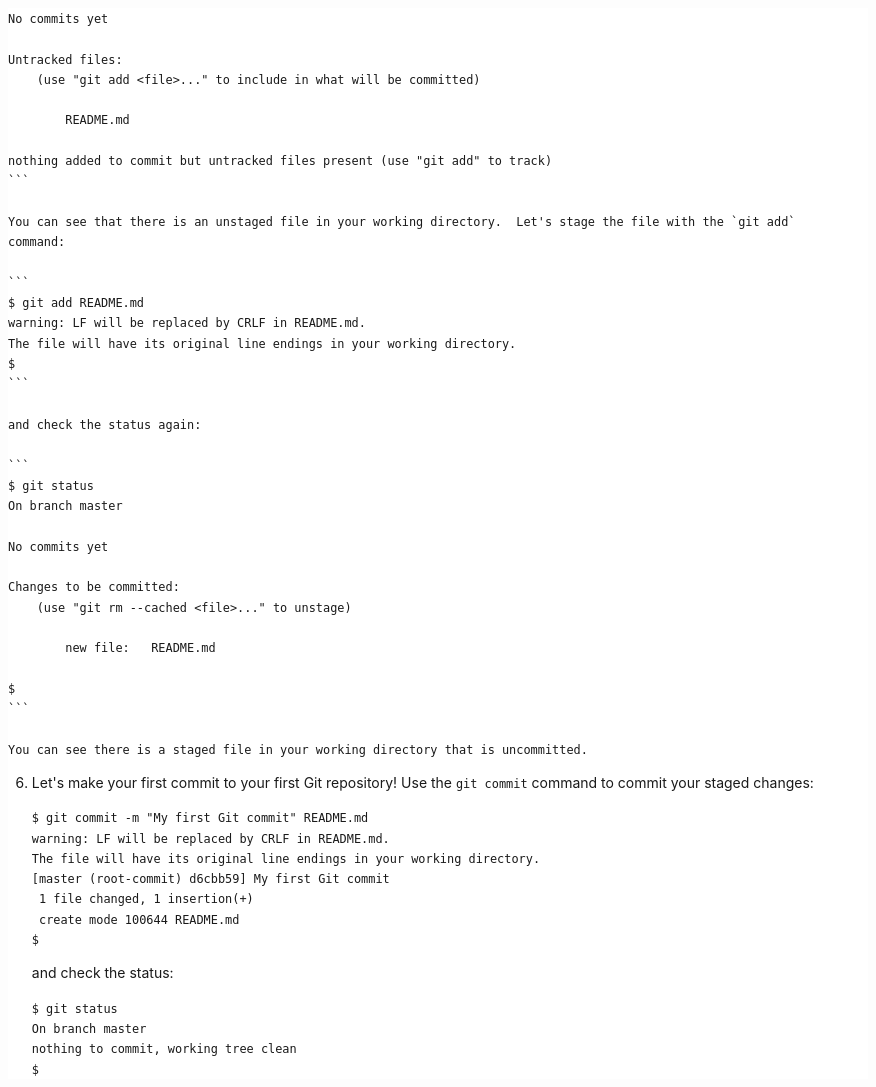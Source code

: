     No commits yet
    
    Untracked files:
        (use "git add <file>..." to include in what will be committed)
    
	        README.md
    
    nothing added to commit but untracked files present (use "git add" to track)
    ```
    
    You can see that there is an unstaged file in your working directory.  Let's stage the file with the `git add` 
    command:
    
    ```
    $ git add README.md
    warning: LF will be replaced by CRLF in README.md.
    The file will have its original line endings in your working directory.
    $
    ```
    
    and check the status again:
    
    ```
    $ git status
    On branch master
    
    No commits yet
    
    Changes to be committed:
        (use "git rm --cached <file>..." to unstage)
    
	        new file:   README.md
    
    $
    ```
    
    You can see there is a staged file in your working directory that is uncommitted.

6. Let's make your first commit to your first Git repository!  Use the `git commit` command to commit your staged 
changes:
    
    ```
    $ git commit -m "My first Git commit" README.md
    warning: LF will be replaced by CRLF in README.md.
    The file will have its original line endings in your working directory.
    [master (root-commit) d6cbb59] My first Git commit
     1 file changed, 1 insertion(+)
     create mode 100644 README.md
    $
    ```
    
    and check the status:
    
    ```
    $ git status
    On branch master
    nothing to commit, working tree clean
    $
    ```
    